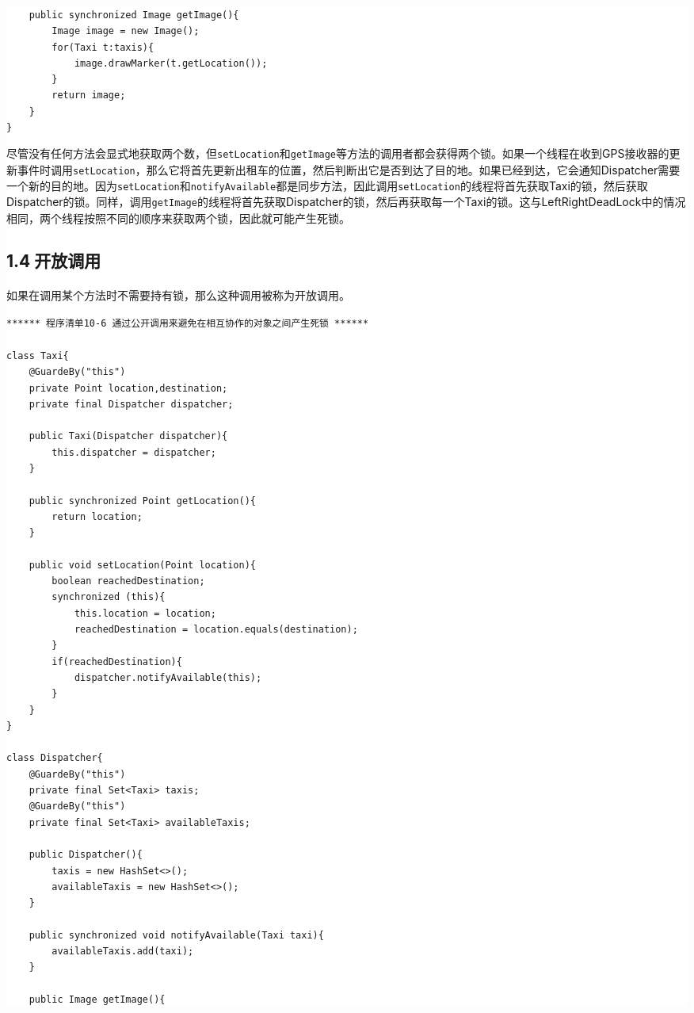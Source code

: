 ```
    public synchronized Image getImage(){
        Image image = new Image();
        for(Taxi t:taxis){
            image.drawMarker(t.getLocation());
        }
        return image;
    }
}
```

尽管没有任何方法会显式地获取两个数，但`setLocation`和`getImage`等方法的调用者都会获得两个锁。如果一个线程在收到GPS接收器的更新事件时调用`setLocation`，那么它将首先更新出租车的位置，然后判断出它是否到达了目的地。如果已经到达，它会通知Dispatcher需要一个新的目的地。因为`setLocation`和`notifyAvailable`都是同步方法，因此调用`setLocation`的线程将首先获取Taxi的锁，然后获取Dispatcher的锁。同样，调用`getImage`的线程将首先获取Dispatcher的锁，然后再获取每一个Taxi的锁。这与LeftRightDeadLock中的情况相同，两个线程按照不同的顺序来获取两个锁，因此就可能产生死锁。



## 1.4 开放调用

如果在调用某个方法时不需要持有锁，那么这种调用被称为开放调用。

```
****** 程序清单10-6 通过公开调用来避免在相互协作的对象之间产生死锁 ******

class Taxi{
    @GuardeBy("this")
    private Point location,destination;
    private final Dispatcher dispatcher;

    public Taxi(Dispatcher dispatcher){
        this.dispatcher = dispatcher;
    }

    public synchronized Point getLocation(){
        return location;
    }

    public void setLocation(Point location){
        boolean reachedDestination;
        synchronized (this){
            this.location = location;
            reachedDestination = location.equals(destination);
        }
        if(reachedDestination){
            dispatcher.notifyAvailable(this);
        }
    }
}

class Dispatcher{
    @GuardeBy("this")
    private final Set<Taxi> taxis;
    @GuardeBy("this")
    private final Set<Taxi> availableTaxis;

    public Dispatcher(){
        taxis = new HashSet<>();
        availableTaxis = new HashSet<>();
    }

    public synchronized void notifyAvailable(Taxi taxi){
        availableTaxis.add(taxi);
    }

    public Image getImage(){
```